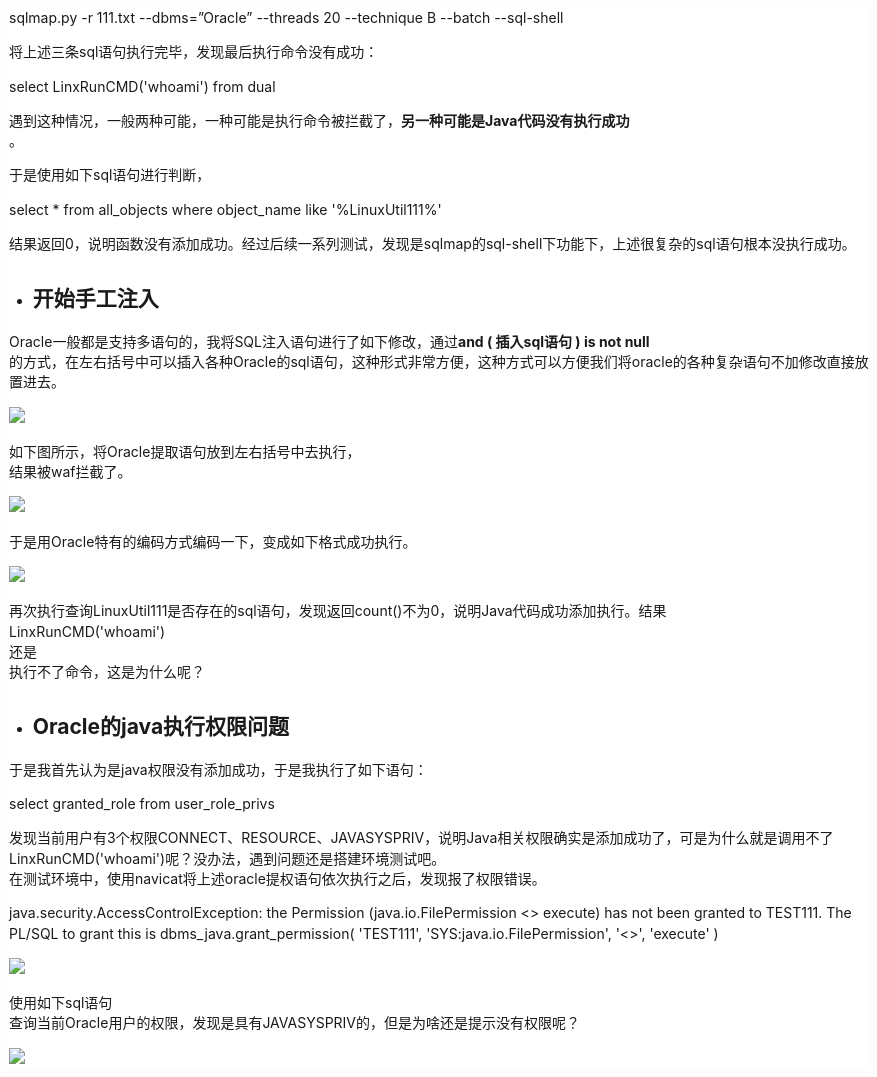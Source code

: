 sqlmap.py -r 111.txt --dbms=”Oracle” --threads 20 --technique B --batch --sql-shell  
  
将上述三条sql语句执行完毕，发现最后执行命令没有成功：  
  
select LinxRunCMD('whoami') from dual  
  
遇到这种情况，一般两种可能，一种可能是执行命令被拦截了，**另一种可能是Java代码没有执行成功**  
。  
  
于是使用如下sql语句进行判断，  
  
select * from all_objects where object_name like '%LinuxUtil111%'  
  
结果返回0，说明函数没有添加成功。经过后续一系列测试，发现是sqlmap的sql-shell下功能下，上述很复杂的sql语句根本没执行成功。  
  
- ## 开始手工注入  
  
Oracle一般都是支持多语句的，我将SQL注入语句进行了如下修改，通过**and ( 插入sql语句 ) is not null**  
的方式，在左右括号中可以插入各种Oracle的sql语句，这种形式非常方便，这种方式可以方便我们将oracle的各种复杂语句不加修改直接放置进去。  
  
![](https://mmbiz.qpic.cn/mmbiz_png/OAz0RNU450CDwJlvz7SqopibvD0e4GfCaRP7sY05yERsLliaU1HBebuFZYLXSJ3tsJs5nxpgzonCibDtibfT0G6KCA/640?wx_fmt=png "")  
  
  
如下图所示，将Oracle提取语句放到左右括号中去执行，  
结果被waf拦截了。  
  
![](https://mmbiz.qpic.cn/mmbiz_png/OAz0RNU450CDwJlvz7SqopibvD0e4GfCaO41ib0tnJqt9PwtUtHFibzr17UxK4ZarFYRlccWgKwgKNYupWzdh7uBQ/640?wx_fmt=png "")  
  
  
于是用Oracle特有的编码方式编码一下，变成如下格式成功执行。  
  
![](https://mmbiz.qpic.cn/mmbiz_png/OAz0RNU450CDwJlvz7SqopibvD0e4GfCaSibicjgxe4QUg95NbOeTP2ud77XP7xbdrAGjtSsrOjibTxq8v9yPYlGQg/640?wx_fmt=png "")  
  
  
再次执行查询LinuxUtil111是否存在的sql语句，发现返回count()不为0，说明Java代码成功添加执行。结果  
LinxRunCMD('whoami')  
还是  
执行不了命令，这是为什么呢？  
  
- ## Oracle的java执行权限问题  
  
于是我首先认为是java权限没有添加成功，于是我执行了如下语句：  
  
select granted_role from user_role_privs  
  
发现当前用户有3个权限CONNECT、RESOURCE、JAVASYSPRIV，说明Java相关权限确实是添加成功了，可是为什么就是调用不了LinxRunCMD('whoami')呢？没办法，遇到问题还是搭建环境测试吧。  
在测试环境中，使用navicat将上述oracle提权语句依次执行之后，发现报了权限错误。  
  
java.security.AccessControlException: the Permission (java.io.FilePermission <<ALL FILES>> execute) has not been granted to TEST111. The PL/SQL to grant this is dbms_java.grant_permission( 'TEST111', 'SYS:java.io.FilePermission', '<<ALL FILES>>', 'execute' )  
  
![](https://mmbiz.qpic.cn/mmbiz_png/OAz0RNU450CDwJlvz7SqopibvD0e4GfCaFDEqnegZnibic0DE2ydwFtTAOtvgRx5Ox47JmMMpibj00IWh8gmtibMIRw/640?wx_fmt=png "")  
  
  
使用如下sql语句  
查询当前Oracle用户的权限，发现是具有JAVASYSPRIV的，但是为啥还是提示没有权限呢？  
  
![](https://mmbiz.qpic.cn/mmbiz_png/OAz0RNU450CDwJlvz7SqopibvD0e4GfCagPbBWOBrUr0Aj6SGgLP6hPJU6tkMKyc5EDLcK4n4ybrwWNTcKiag7ZQ/640?wx_fmt=png "")  
  